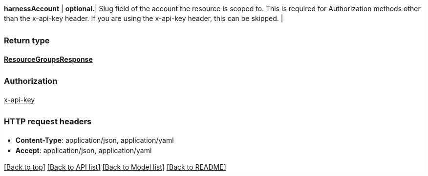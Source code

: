 
 **harnessAccount** | **optional.**| Slug field of the account the resource is scoped to. This is required for Authorization methods other than the x-api-key header. If you are using the x-api-key header, this can be skipped. | 

### Return type

[**ResourceGroupsResponse**](ResourceGroupsResponse.md)

### Authorization

[x-api-key](../README.md#x-api-key)

### HTTP request headers

 - **Content-Type**: application/json, application/yaml
 - **Accept**: application/json, application/yaml

[[Back to top]](#) [[Back to API list]](../README.md#documentation-for-api-endpoints) [[Back to Model list]](../README.md#documentation-for-models) [[Back to README]](../README.md)

